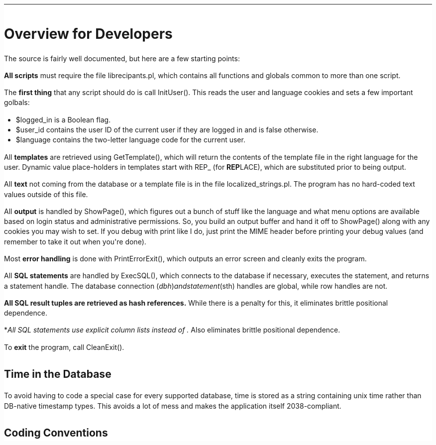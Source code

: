 

---



# Overview for Developers

The source is fairly well documented, but here are a few starting points:

**All scripts** must require the file librecipants.pl, which contains all functions and globals common to more than one script.

The **first thing** that any script should do is call InitUser(). This reads the user and language cookies and sets a few important golbals:

* $logged_in is a Boolean flag.
* $user_id contains the user ID of the current user if they are logged in and is false otherwise.
* $language contains the two-letter language code for the current user.

All **templates** are retrieved using GetTemplate(), which will return the contents of the template file in the right language for the user. Dynamic value place-holders in templates start with REP_ (for **REP**LACE), which are substituted prior to being output.

All **text** not coming from the database or a template file is in the file localized_strings.pl. The program has no hard-coded text values outside of this file.

All **output** is handled by ShowPage(), which figures out a bunch of stuff like the language and what menu options are available based on login status and administrative permissions. So, you build an output buffer and hand it off to ShowPage() along with any cookies you may wish to set. If you debug with print like I do, just print the MIME header before printing your debug values (and remember to take it out when you're done).

Most **error handling** is done with PrintErrorExit(), which outputs an error screen and cleanly exits the program.

All **SQL statements** are handled by ExecSQL(), which connects to the database if necessary, executes the statement, and returns a statement handle. The database connection ($dbh) and statement ($sth) handles are global, while row handles are not.

**All SQL result tuples are retrieved as hash references.** While there is a penalty for this, it eliminates brittle positional dependence.

**All SQL statements use explicit column lists instead of *.** Also eliminates brittle positional dependence.

To **exit** the program, call CleanExit(). 


## Time in the Database

To avoid having to code a special case for every supported database, time is stored as a string containing unix time rather than DB-native timestamp types. This avoids a lot of mess and makes the application itself 2038-compliant. 


## Coding Conventions
